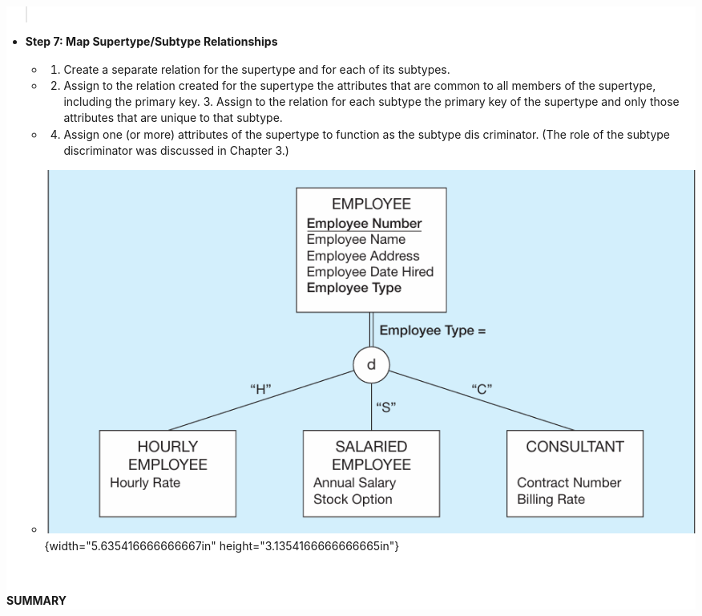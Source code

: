 >  

-   **Step 7: Map Supertype/Subtype Relationships**

    -   1. Create a separate relation for the supertype and for each of its subtypes.

    -   2. Assign to the relation created for the supertype the attributes that are common to all members of the supertype, including the primary key. 3. Assign to the relation for each subtype the primary key of the supertype and only those attributes that are unique to that subtype.

    -   4. Assign one (or more) attributes of the supertype to function as the subtype dis criminator. (The role of the subtype discriminator was discussed in Chapter 3.)

    -   ![](media/TRANSFORMING-EER-DIAGRAMS-INTO-R-image13.png){width="5.635416666666667in" height="3.1354166666666665in"}

 

**SUMMARY**
